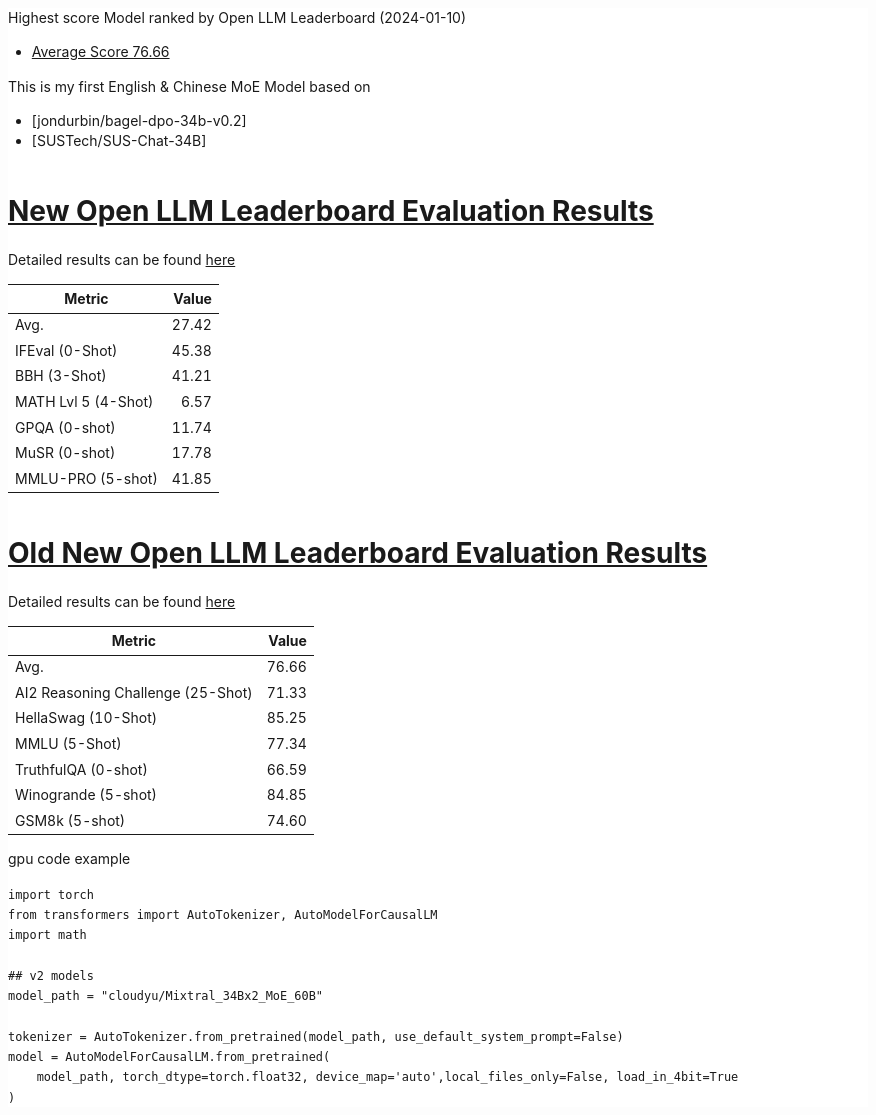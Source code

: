 Highest score Model ranked by Open LLM Leaderboard (2024-01-10)
* [Average Score 76.66](https://huggingface.co/spaces/HuggingFaceH4/open_llm_leaderboard)

This is my first English & Chinese MoE Model based on
* [jondurbin/bagel-dpo-34b-v0.2]
* [SUSTech/SUS-Chat-34B]


# [New Open LLM Leaderboard Evaluation Results](https://huggingface.co/spaces/open-llm-leaderboard/open_llm_leaderboard)
Detailed results can be found [here](https://huggingface.co/datasets/open-llm-leaderboard/details_cloudyu__Mixtral_34Bx2_MoE_60B)

|      Metric       |Value|
|-------------------|----:|
|Avg.               |27.42|
|IFEval (0-Shot)    |45.38|
|BBH (3-Shot)       |41.21|
|MATH Lvl 5 (4-Shot)| 6.57|
|GPQA (0-shot)      |11.74|
|MuSR (0-shot)      |17.78|
|MMLU-PRO (5-shot)  |41.85|

# [Old New Open LLM Leaderboard Evaluation Results](https://huggingface.co/spaces/HuggingFaceH4/open_llm_leaderboard)
Detailed results can be found [here](https://huggingface.co/datasets/open-llm-leaderboard/details_cloudyu__Mixtral_34Bx2_MoE_60B)

|             Metric              |Value|
|---------------------------------|----:|
|Avg.                             |76.66|
|AI2 Reasoning Challenge (25-Shot)|71.33|
|HellaSwag (10-Shot)              |85.25|
|MMLU (5-Shot)                    |77.34|
|TruthfulQA (0-shot)              |66.59|
|Winogrande (5-shot)              |84.85|
|GSM8k (5-shot)                   |74.60|

gpu code example

```
import torch
from transformers import AutoTokenizer, AutoModelForCausalLM
import math

## v2 models
model_path = "cloudyu/Mixtral_34Bx2_MoE_60B"

tokenizer = AutoTokenizer.from_pretrained(model_path, use_default_system_prompt=False)
model = AutoModelForCausalLM.from_pretrained(
    model_path, torch_dtype=torch.float32, device_map='auto',local_files_only=False, load_in_4bit=True
)
```